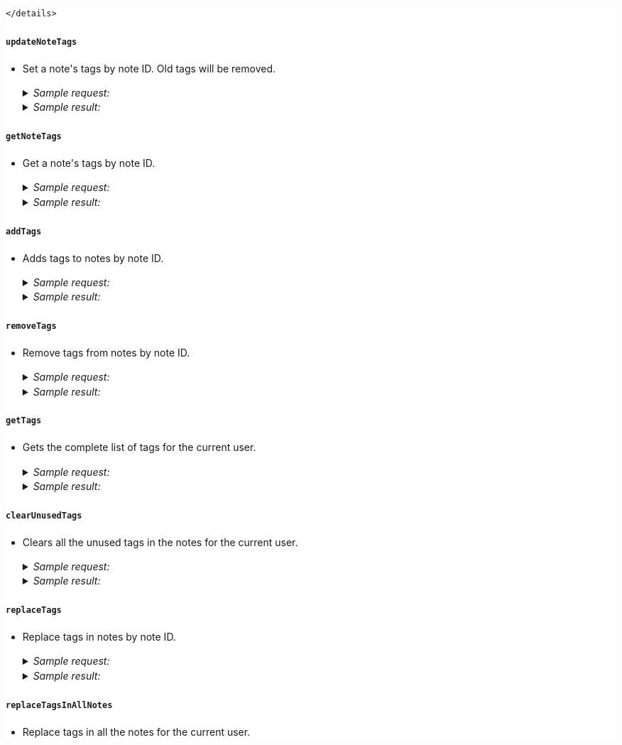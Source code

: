     </details>

#### `updateNoteTags`

- Set a note's tags by note ID. Old tags will be removed.

  <details><summary><i>Sample request:</i></summary></details>

  <details><summary><i>Sample result:</i></summary></details>

#### `getNoteTags`

- Get a note's tags by note ID.

  <details><summary><i>Sample request:</i></summary></details>

  <details><summary><i>Sample result:</i></summary></details>

#### `addTags`

- Adds tags to notes by note ID.

  <details><summary><i>Sample request:</i></summary></details>

  <details><summary><i>Sample result:</i></summary></details>

#### `removeTags`

- Remove tags from notes by note ID.

  <details><summary><i>Sample request:</i></summary></details>

  <details><summary><i>Sample result:</i></summary></details>

#### `getTags`

- Gets the complete list of tags for the current user.

  <details><summary><i>Sample request:</i></summary></details>

  <details><summary><i>Sample result:</i></summary></details>

#### `clearUnusedTags`

- Clears all the unused tags in the notes for the current user.

  <details><summary><i>Sample request:</i></summary></details>

  <details><summary><i>Sample result:</i></summary></details>

#### `replaceTags`

- Replace tags in notes by note ID.

  <details><summary><i>Sample request:</i></summary></details>

  <details><summary><i>Sample result:</i></summary></details>

#### `replaceTagsInAllNotes`

- Replace tags in all the notes for the current user.
